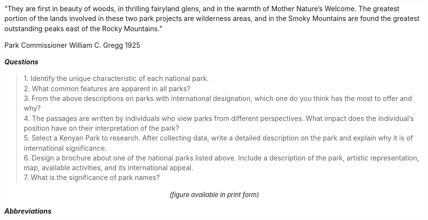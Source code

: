    “They are first in beauty of woods, in thrilling fairyland glens, and in the warmth of Mother Nature’s Welcome. The greatest portion of the lands involved in these two park projects are wilderness areas, and in the Smoky Mountains are found the greatest outstanding peaks east of the Rocky Mountains.”
   <p>
    Park Commissioner William C. Gregg 1925
   </p>
</font>
 </blockquote>
 <p>
  <b>
   <i>
    <i>
     <b>
      Questions
     </b>
    </i>
   </i>
  </b>
  <br/>
 </p>
 <blockquote>
  <dl>
   <dt>
    1. Identify the unique characteristic of each national park.
    <dt>
     2. What common features are apparent in all parks?
     <dt>
      3. From the above descriptions on parks with international designation, which one do you think has the most to offer and why?
      <dt>
       4. The passages are written by individuals who view parks from different perspectives. What impact does the individual’s position have on their interpretation of the park?
       <dt>
        5. Select a Kenyan Park to research. After collecting data, write a detailed description on the park and explain why it is of international significance.
        <dt>
         6. Design a brochure about one of the national parks listed above. Include a description of the park, artistic representation, map, available activities, and its international appeal.
         <dt>
          7. What is the significance of park names?
         </dt>
        </dt>
       </dt>
      </dt>
     </dt>
    </dt>
   </dt>
  </dl>
 </blockquote>
 <center>
  <i>
   <font size="-1">
    (figure available in print form)
   </font>
  </i>
 </center>
 <p>
  <b>
   <i>
    <i>
     <b>
      Abbreviations
     </b>